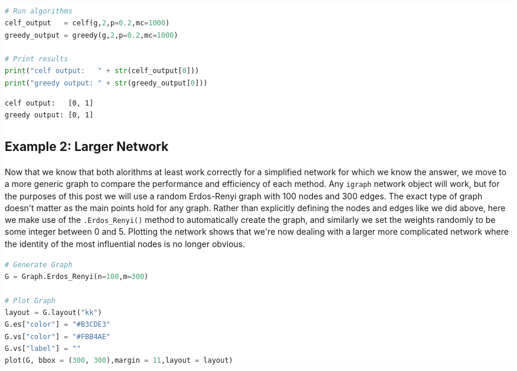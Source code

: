 
```python
# Run algorithms
celf_output   = celf(g,2,p=0.2,mc=1000)
greedy_output = greedy(g,2,p=0.2,mc=1000)

# Print results
print("celf output:   " + str(celf_output[0]))
print("greedy output: " + str(greedy_output[0]))
```

    celf output:   [0, 1]
    greedy output: [0, 1]


## Example 2: Larger Network

Now that we know that both alorithms at least work correctly for a simplified network for which we know the answer, we move to a more generic graph to compare the performance and efficiency of each method. Any `igraph` network object will work, but for the purposes of this post we will use a random Erdos-Renyi graph with 100 nodes and 300 edges. The exact type of graph doesn't matter as the main points hold for any graph. Rather than explicitly defining the nodes and edges like we did above, here we make use of the `.Erdos_Renyi()` method to automatically create the graph, and similarly we set the weights randomly to be some integer between 0 and 5. Plotting the network shows that we're now dealing with a larger more complicated network where the identity of the most influential nodes is no longer obvious.


```python
# Generate Graph
G = Graph.Erdos_Renyi(n=100,m=300)

# Plot Graph
layout = G.layout("kk")
G.es["color"] = "#B3CDE3"
G.vs["color"] = "#FBB4AE"
G.vs["label"] = ""
plot(G, bbox = (300, 300),margin = 11,layout = layout)
```



